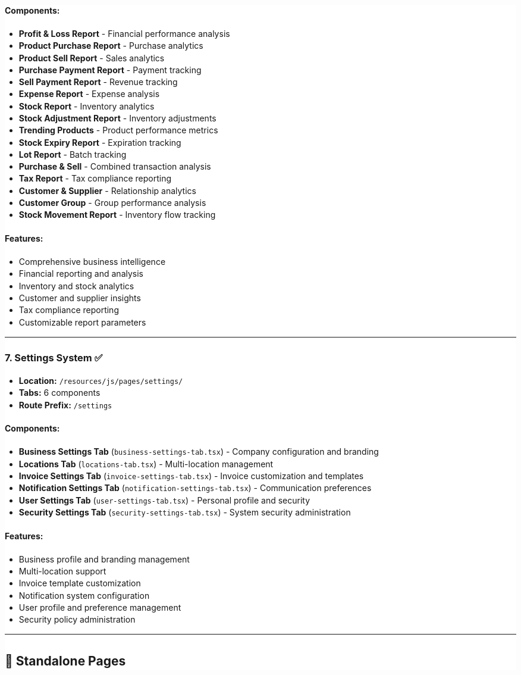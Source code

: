 #### Components:
- **Profit & Loss Report** - Financial performance analysis
- **Product Purchase Report** - Purchase analytics
- **Product Sell Report** - Sales analytics
- **Purchase Payment Report** - Payment tracking
- **Sell Payment Report** - Revenue tracking
- **Expense Report** - Expense analysis
- **Stock Report** - Inventory analytics
- **Stock Adjustment Report** - Inventory adjustments
- **Trending Products** - Product performance metrics
- **Stock Expiry Report** - Expiration tracking
- **Lot Report** - Batch tracking
- **Purchase & Sell** - Combined transaction analysis
- **Tax Report** - Tax compliance reporting
- **Customer & Supplier** - Relationship analytics
- **Customer Group** - Group performance analysis
- **Stock Movement Report** - Inventory flow tracking

#### Features:
- Comprehensive business intelligence
- Financial reporting and analysis
- Inventory and stock analytics
- Customer and supplier insights
- Tax compliance reporting
- Customizable report parameters

---

### 7. **Settings System** ✅
- **Location:** `/resources/js/pages/settings/`
- **Tabs:** 6 components
- **Route Prefix:** `/settings`

#### Components:
- **Business Settings Tab** (`business-settings-tab.tsx`) - Company configuration and branding
- **Locations Tab** (`locations-tab.tsx`) - Multi-location management
- **Invoice Settings Tab** (`invoice-settings-tab.tsx`) - Invoice customization and templates
- **Notification Settings Tab** (`notification-settings-tab.tsx`) - Communication preferences
- **User Settings Tab** (`user-settings-tab.tsx`) - Personal profile and security
- **Security Settings Tab** (`security-settings-tab.tsx`) - System security administration

#### Features:
- Business profile and branding management
- Multi-location support
- Invoice template customization
- Notification system configuration
- User profile and preference management
- Security policy administration

---

## 🔗 Standalone Pages
